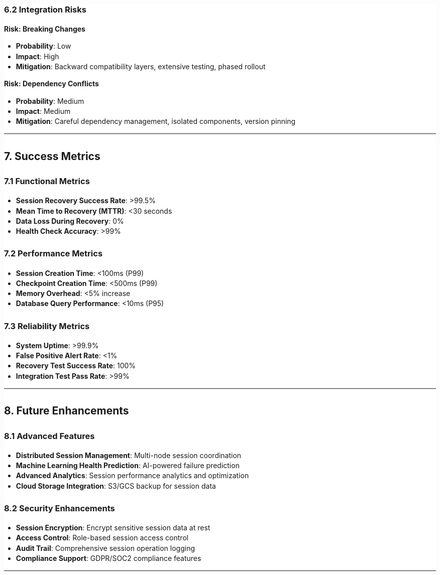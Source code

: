 ### 6.2 Integration Risks

**Risk: Breaking Changes**
- **Probability**: Low
- **Impact**: High
- **Mitigation**: Backward compatibility layers, extensive testing, phased rollout

**Risk: Dependency Conflicts**
- **Probability**: Medium
- **Impact**: Medium
- **Mitigation**: Careful dependency management, isolated components, version pinning

---

## 7. Success Metrics

### 7.1 Functional Metrics

- **Session Recovery Success Rate**: >99.5%
- **Mean Time to Recovery (MTTR)**: <30 seconds
- **Data Loss During Recovery**: 0%
- **Health Check Accuracy**: >99%

### 7.2 Performance Metrics

- **Session Creation Time**: <100ms (P99)
- **Checkpoint Creation Time**: <500ms (P99)
- **Memory Overhead**: <5% increase
- **Database Query Performance**: <10ms (P95)

### 7.3 Reliability Metrics

- **System Uptime**: >99.9%
- **False Positive Alert Rate**: <1%
- **Recovery Test Success Rate**: 100%
- **Integration Test Pass Rate**: >99%

---

## 8. Future Enhancements

### 8.1 Advanced Features

- **Distributed Session Management**: Multi-node session coordination
- **Machine Learning Health Prediction**: AI-powered failure prediction
- **Advanced Analytics**: Session performance analytics and optimization
- **Cloud Storage Integration**: S3/GCS backup for session data

### 8.2 Security Enhancements

- **Session Encryption**: Encrypt sensitive session data at rest
- **Access Control**: Role-based session access control
- **Audit Trail**: Comprehensive session operation logging
- **Compliance Support**: GDPR/SOC2 compliance features

---